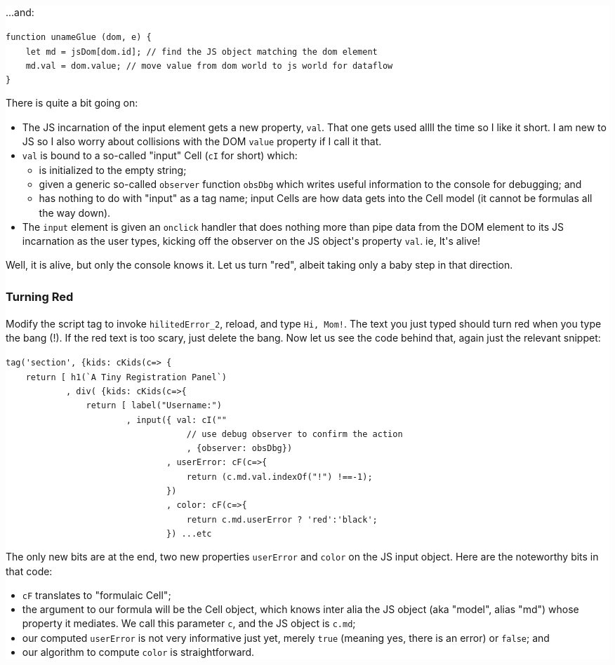 ...and:
````
function unameGlue (dom, e) {
    let md = jsDom[dom.id]; // find the JS object matching the dom element
    md.val = dom.value; // move value from dom world to js world for dataflow
}
````
There is quite a bit going on:
 * The JS incarnation of the input element gets a new property, `val`. That one gets used allll the time so I like it short. I am new to JS so I also worry about collisions with the DOM `value` property if I call it that.
 * `val` is bound to a so-called "input" Cell (`cI` for short) which:
   * is initialized to the empty string;
   * given a generic so-called `observer` function `obsDbg` which writes useful information to the console for debugging; and
   * has nothing to do with "input" as a tag name; input Cells are how data gets into the Cell model (it cannot be formulas all the way down).
 * The `input` element is given an `onclick` handler that does nothing more than pipe data from the DOM element to its JS incarnation as the user types, kicking off the observer on the JS object's property `val`. ie, It's alive!

Well, it is alive, but only the console knows it. Let us turn "red", albeit taking only a baby step in that direction. 
### Turning Red
Modify the script tag to invoke `hilitedError_2`, reload, and type `Hi, Mom!`. The text you just typed should turn red when you type the bang (!). If the red text is too scary, just delete the bang. Now let us see the code behind that, again just the relevant snippet:
````
tag('section', {kids: cKids(c=> {
    return [ h1(`A Tiny Registration Panel`)
            , div( {kids: cKids(c=>{
                return [ label("Username:")
                        , input({ val: cI(""
                                    // use debug observer to confirm the action
                                    , {observer: obsDbg})
                                , userError: cF(c=>{
                                    return (c.md.val.indexOf("!") !==-1);
                                })
                                , color: cF(c=>{
                                    return c.md.userError ? 'red':'black';
                                }) ...etc
````
The only new bits are at the end, two new properties `userError` and `color` on the JS input object. Here are the noteworthy bits in that code:
 * `cF` translates to "formulaic Cell";
 * the argument to our formula will be the Cell object, which knows inter alia the JS object (aka "model", alias "md") whose property it mediates. We call this parameter `c`, and the JS object is `c.md`;
 * our computed `userError` is not very informative just yet, merely `true` (meaning yes, there is an error) or `false`; and
 * our algorithm to compute `color` is straightforward.
